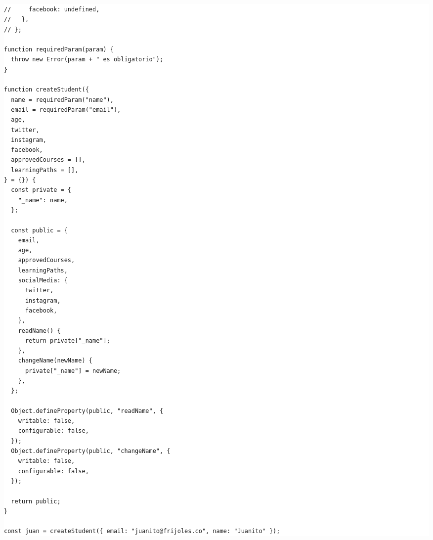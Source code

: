 ```
//     facebook: undefined,
//   },
// };

function requiredParam(param) {
  throw new Error(param + " es obligatorio");
}

function createStudent({
  name = requiredParam("name"),
  email = requiredParam("email"),
  age,
  twitter,
  instagram,
  facebook,
  approvedCourses = [],
  learningPaths = [],
} = {}) {
  const private = {
    "_name": name,
  };

  const public = {
    email,
    age,
    approvedCourses,
    learningPaths,
    socialMedia: {
      twitter,
      instagram,
      facebook,
    },
    readName() {
      return private["_name"];
    },
    changeName(newName) {
      private["_name"] = newName;
    },
  };

  Object.defineProperty(public, "readName", {
    writable: false,
    configurable: false,
  });
  Object.defineProperty(public, "changeName", {
    writable: false,
    configurable: false,
  });

  return public;
}

const juan = createStudent({ email: "juanito@frijoles.co", name: "Juanito" });
```
